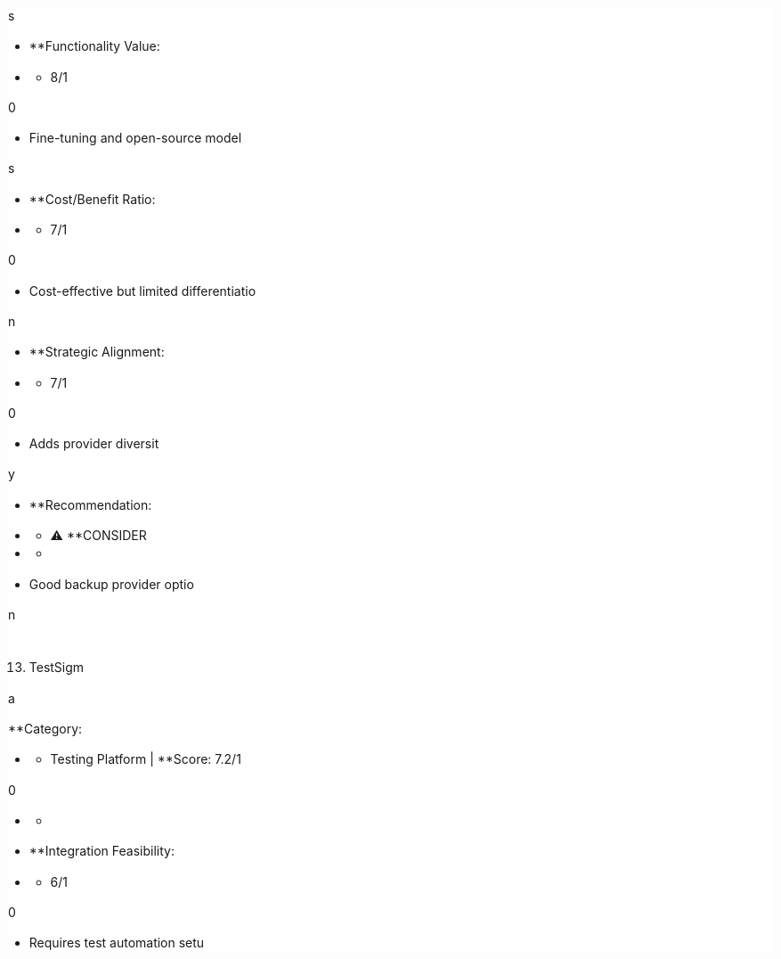 s

- **Functionality Value:

* * 8/1

0

 - Fine-tuning and open-source model

s

- **Cost/Benefit Ratio:

* * 7/1

0

 - Cost-effective but limited differentiatio

n

- **Strategic Alignment:

* * 7/1

0

 - Adds provider diversit

y

- **Recommendation:

* * ⚠️ **CONSIDER

* *

- Good backup provider optio

n

#

##

 13. TestSigm

a

**Category:

* * Testing Platform | **Score: 7.2/1

0

* *

- **Integration Feasibility:

* * 6/1

0

 - Requires test automation setu
